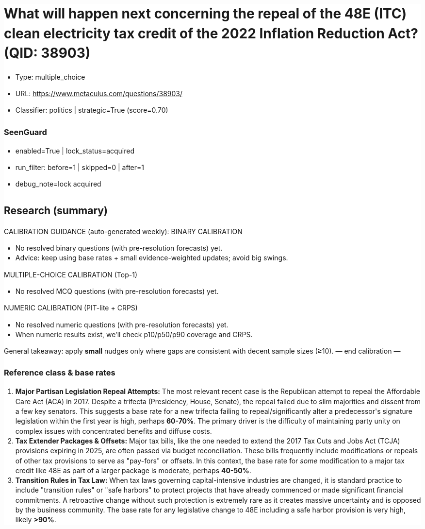 # What will happen next concerning the repeal of the 48E (ITC) clean electricity tax credit of the 2022 Inflation Reduction Act? (QID: 38903)

- Type: multiple_choice

- URL: https://www.metaculus.com/questions/38903/

- Classifier: politics | strategic=True (score=0.70)

### SeenGuard

- enabled=True | lock_status=acquired

- run_filter: before=1 | skipped=0 | after=1

- debug_note=lock acquired

## Research (summary)

CALIBRATION GUIDANCE (auto-generated weekly):
BINARY CALIBRATION
- No resolved binary questions (with pre-resolution forecasts) yet.
- Advice: keep using base rates + small evidence-weighted updates; avoid big swings.

MULTIPLE-CHOICE CALIBRATION (Top-1)
- No resolved MCQ questions (with pre-resolution forecasts) yet.

NUMERIC CALIBRATION (PIT-lite + CRPS)
- No resolved numeric questions (with pre-resolution forecasts) yet.
- When numeric results exist, we’ll check p10/p50/p90 coverage and CRPS.

General takeaway: apply **small** nudges only where gaps are consistent with decent sample sizes (≥10).
— end calibration —

### Reference class & base rates
1.  **Major Partisan Legislation Repeal Attempts:** The most relevant recent case is the Republican attempt to repeal the Affordable Care Act (ACA) in 2017. Despite a trifecta (Presidency, House, Senate), the repeal failed due to slim majorities and dissent from a few key senators. This suggests a base rate for a new trifecta failing to repeal/significantly alter a predecessor's signature legislation within the first year is high, perhaps **60-70%**. The primary driver is the difficulty of maintaining party unity on complex issues with concentrated benefits and diffuse costs.
2.  **Tax Extender Packages & Offsets:** Major tax bills, like the one needed to extend the 2017 Tax Cuts and Jobs Act (TCJA) provisions expiring in 2025, are often passed via budget reconciliation. These bills frequently include modifications or repeals of other tax provisions to serve as "pay-fors" or offsets. In this context, the base rate for *some* modification to a major tax credit like 48E as part of a larger package is moderate, perhaps **40-50%**.
3.  **Transition Rules in Tax Law:** When tax laws governing capital-intensive industries are changed, it is standard practice to include "transition rules" or "safe harbors" to protect projects that have already commenced or made significant financial commitments. A retroactive change without such protection is extremely rare as it creates massive uncertainty and is opposed by the business community. The base rate for any legislative change to 48E including a safe harbor provision is very high, likely **>90%**.
